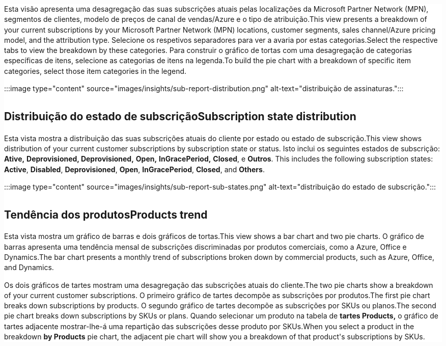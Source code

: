 <span data-ttu-id="66d7f-162">Esta visão apresenta uma desagregação das suas subscrições atuais pelas localizações da Microsoft Partner Network (MPN), segmentos de clientes, modelo de preços de canal de vendas/Azure e o tipo de atribuição.</span><span class="sxs-lookup"><span data-stu-id="66d7f-162">This view presents a breakdown of your current subscriptions by your Microsoft Partner Network (MPN) locations, customer segments, sales channel/Azure pricing model, and the attribution type.</span></span> <span data-ttu-id="66d7f-163">Selecione os respetivos separadores para ver a avaria por estas categorias.</span><span class="sxs-lookup"><span data-stu-id="66d7f-163">Select the respective tabs to view the breakdown by these categories.</span></span> <span data-ttu-id="66d7f-164">Para construir o gráfico de tortas com uma desagregação de categorias específicas de itens, selecione as categorias de itens na legenda.</span><span class="sxs-lookup"><span data-stu-id="66d7f-164">To build the pie chart with a breakdown of specific item categories, select those item categories in the legend.</span></span>

:::image type="content" source="images/insights/sub-report-distribution.png" alt-text="distribuição de assinaturas.":::

## <a name="subscription-state-distribution"></a><span data-ttu-id="66d7f-166">Distribuição do estado de subscrição</span><span class="sxs-lookup"><span data-stu-id="66d7f-166">Subscription state distribution</span></span>

<span data-ttu-id="66d7f-167">Esta vista mostra a distribuição das suas subscrições atuais do cliente por estado ou estado de subscrição.</span><span class="sxs-lookup"><span data-stu-id="66d7f-167">This view shows distribution of your current customer subscriptions by subscription state or status.</span></span> <span data-ttu-id="66d7f-168">Isto inclui os seguintes estados de subscrição: **Ative,** **Deprovisioned, Deprovisioned,** **Open,** **InGracePeriod,** **Closed**, e **Outros**. </span><span class="sxs-lookup"><span data-stu-id="66d7f-168">This includes the following subscription states: **Active**, **Disabled**, **Deprovisioned**, **Open**, **InGracePeriod**, **Closed**, and **Others**.</span></span>

:::image type="content" source="images/insights/sub-report-sub-states.png" alt-text="distribuição do estado de subscrição.":::

## <a name="products-trend"></a><span data-ttu-id="66d7f-170">Tendência dos produtos</span><span class="sxs-lookup"><span data-stu-id="66d7f-170">Products trend</span></span>

<span data-ttu-id="66d7f-171">Esta vista mostra um gráfico de barras e dois gráficos de tortas.</span><span class="sxs-lookup"><span data-stu-id="66d7f-171">This view shows a bar chart and two pie charts.</span></span> <span data-ttu-id="66d7f-172">O gráfico de barras apresenta uma tendência mensal de subscrições discriminadas por produtos comerciais, como a Azure, Office e Dynamics.</span><span class="sxs-lookup"><span data-stu-id="66d7f-172">The bar chart presents a monthly trend of subscriptions broken down by commercial products, such as Azure, Office, and Dynamics.</span></span>

<span data-ttu-id="66d7f-173">Os dois gráficos de tartes mostram uma desagregação das subscrições atuais do cliente.</span><span class="sxs-lookup"><span data-stu-id="66d7f-173">The two pie charts show a breakdown of your current customer subscriptions.</span></span> <span data-ttu-id="66d7f-174">O primeiro gráfico de tartes decompõe as subscrições por produtos.</span><span class="sxs-lookup"><span data-stu-id="66d7f-174">The first pie chart breaks down subscriptions by products.</span></span> <span data-ttu-id="66d7f-175">O segundo gráfico de tartes decompõe as subscrições por SKUs ou planos.</span><span class="sxs-lookup"><span data-stu-id="66d7f-175">The second pie chart breaks down subscriptions by SKUs or plans.</span></span> <span data-ttu-id="66d7f-176">Quando selecionar um produto na tabela de **tartes Products,** o gráfico de tartes adjacente mostrar-lhe-á uma repartição das subscrições desse produto por SKUs.</span><span class="sxs-lookup"><span data-stu-id="66d7f-176">When you select a product in the breakdown **by Products** pie chart, the adjacent pie chart will show you a breakdown of that product's subscriptions by SKUs.</span></span>
